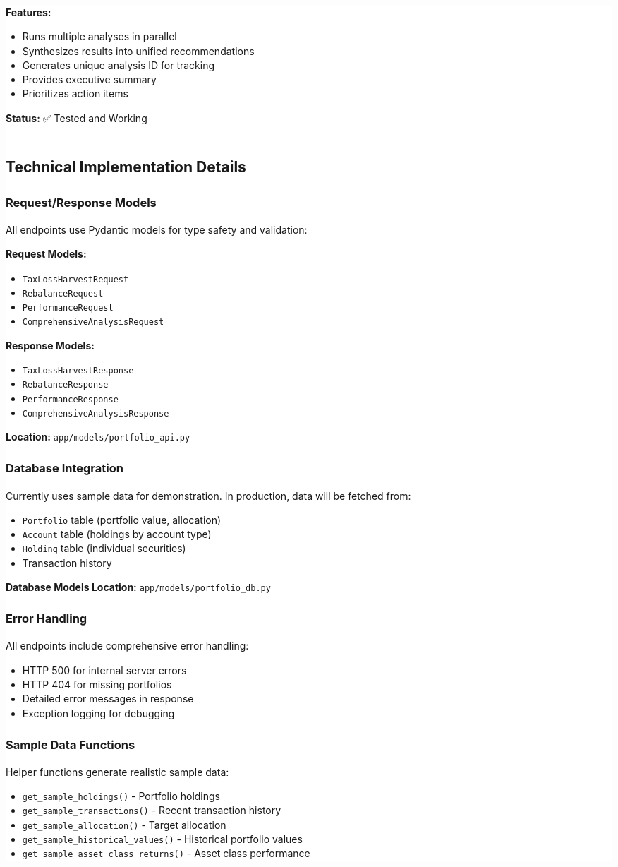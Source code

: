 **Features:**
- Runs multiple analyses in parallel
- Synthesizes results into unified recommendations
- Generates unique analysis ID for tracking
- Provides executive summary
- Prioritizes action items

**Status:** ✅ Tested and Working

---

## Technical Implementation Details

### Request/Response Models

All endpoints use Pydantic models for type safety and validation:

**Request Models:**
- `TaxLossHarvestRequest`
- `RebalanceRequest`
- `PerformanceRequest`
- `ComprehensiveAnalysisRequest`

**Response Models:**
- `TaxLossHarvestResponse`
- `RebalanceResponse`
- `PerformanceResponse`
- `ComprehensiveAnalysisResponse`

**Location:** `app/models/portfolio_api.py`

### Database Integration

Currently uses sample data for demonstration. In production, data will be fetched from:
- `Portfolio` table (portfolio value, allocation)
- `Account` table (holdings by account type)
- `Holding` table (individual securities)
- Transaction history

**Database Models Location:** `app/models/portfolio_db.py`

### Error Handling

All endpoints include comprehensive error handling:
- HTTP 500 for internal server errors
- HTTP 404 for missing portfolios
- Detailed error messages in response
- Exception logging for debugging

### Sample Data Functions

Helper functions generate realistic sample data:
- `get_sample_holdings()` - Portfolio holdings
- `get_sample_transactions()` - Recent transaction history
- `get_sample_allocation()` - Target allocation
- `get_sample_historical_values()` - Historical portfolio values
- `get_sample_asset_class_returns()` - Asset class performance
